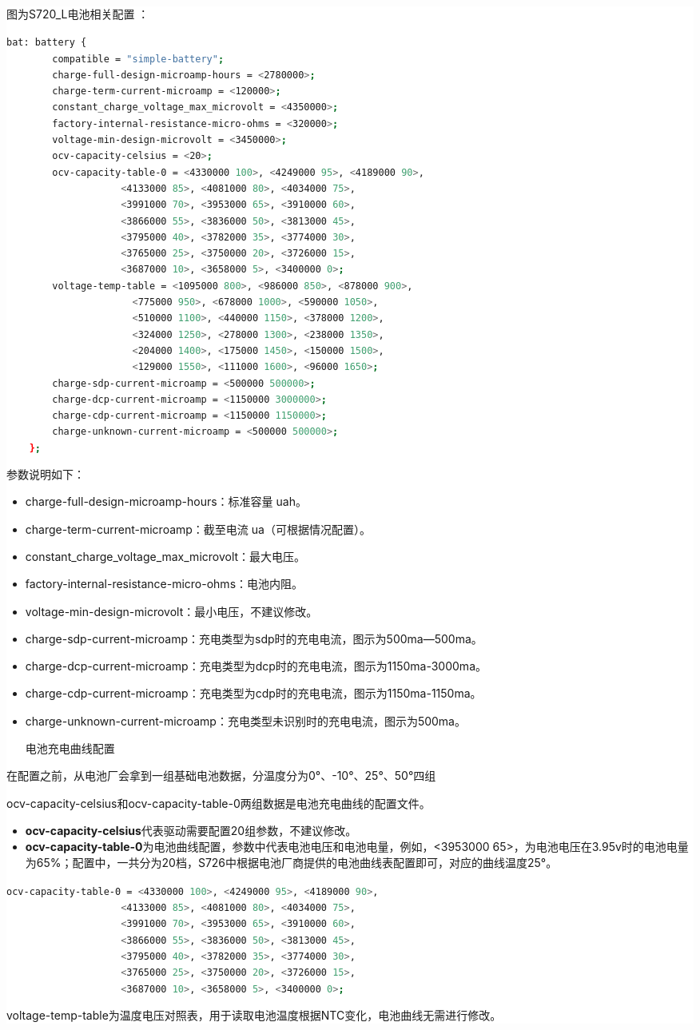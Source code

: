 图为S720_L电池相关配置 ：

```sh
bat: battery {
		compatible = "simple-battery";
		charge-full-design-microamp-hours = <2780000>;
		charge-term-current-microamp = <120000>;
		constant_charge_voltage_max_microvolt = <4350000>;
		factory-internal-resistance-micro-ohms = <320000>;
		voltage-min-design-microvolt = <3450000>;
		ocv-capacity-celsius = <20>;
		ocv-capacity-table-0 = <4330000 100>, <4249000 95>, <4189000 90>,
					<4133000 85>, <4081000 80>, <4034000 75>,
					<3991000 70>, <3953000 65>, <3910000 60>,
					<3866000 55>, <3836000 50>, <3813000 45>,
					<3795000 40>, <3782000 35>, <3774000 30>,
					<3765000 25>, <3750000 20>, <3726000 15>,
					<3687000 10>, <3658000 5>, <3400000 0>;
		voltage-temp-table = <1095000 800>, <986000 850>, <878000 900>,
				      <775000 950>, <678000 1000>, <590000 1050>,
				      <510000 1100>, <440000 1150>, <378000 1200>,
				      <324000 1250>, <278000 1300>, <238000 1350>,
				      <204000 1400>, <175000 1450>, <150000 1500>,
				      <129000 1550>, <111000 1600>, <96000 1650>;
		charge-sdp-current-microamp = <500000 500000>;
		charge-dcp-current-microamp = <1150000 3000000>;
		charge-cdp-current-microamp = <1150000 1150000>;
		charge-unknown-current-microamp = <500000 500000>;
	};
```

参数说明如下：

- charge-full-design-microamp-hours：标准容量 uah。
- charge-term-current-microamp：截至电流 ua（可根据情况配置）。
- constant_charge_voltage_max_microvolt：最大电压。
- factory-internal-resistance-micro-ohms：电池内阻。
- voltage-min-design-microvolt：最小电压，不建议修改。
- charge-sdp-current-microamp：充电类型为sdp时的充电电流，图示为500ma—500ma。
- charge-dcp-current-microamp：充电类型为dcp时的充电电流，图示为1150ma-3000ma。
- charge-cdp-current-microamp：充电类型为cdp时的充电电流，图示为1150ma-1150ma。
- charge-unknown-current-microamp：充电类型未识别时的充电电流，图示为500ma。

  电池充电曲线配置

在配置之前，从电池厂会拿到一组基础电池数据，分温度分为0°、-10°、25°、50°四组

ocv-capacity-celsius和ocv-capacity-table-0两组数据是电池充电曲线的配置文件。

- **ocv-capacity-celsius**代表驱动需要配置20组参数，不建议修改。
- **ocv-capacity-table-0**为电池曲线配置，参数中代表电池电压和电池电量，例如，\<3953000 65\>，为电池电压在3.95v时的电池电量为65%；配置中，一共分为20档，S726中根据电池厂商提供的电池曲线表配置即可，对应的曲线温度25°。

```sh
ocv-capacity-table-0 = <4330000 100>, <4249000 95>, <4189000 90>,
					<4133000 85>, <4081000 80>, <4034000 75>,
					<3991000 70>, <3953000 65>, <3910000 60>,
					<3866000 55>, <3836000 50>, <3813000 45>,
					<3795000 40>, <3782000 35>, <3774000 30>,
					<3765000 25>, <3750000 20>, <3726000 15>,
					<3687000 10>, <3658000 5>, <3400000 0>;
```

voltage-temp-table为温度电压对照表，用于读取电池温度根据NTC变化，电池曲线无需进行修改。
